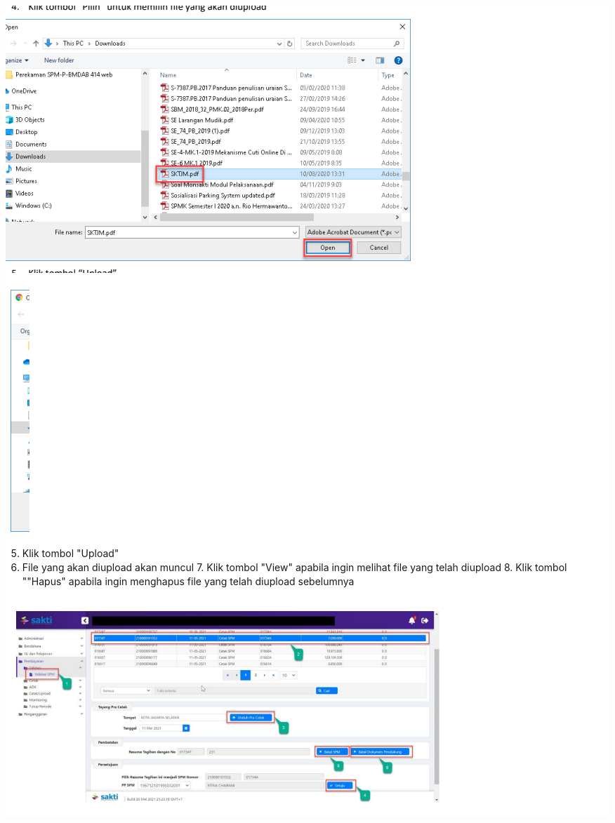 ![6_image_2.png](6_image_2.png)

![6_image_3.png](6_image_3.png)

5. Klik tombol "Upload"
6. File yang akan diupload akan muncul 7. Klik tombol "View" apabila ingin melihat file yang telah diupload 8. Klik tombol ""Hapus" apabila ingin menghapus file yang telah diupload sebelumnya

![7_image_0.png](7_image_0.png)
